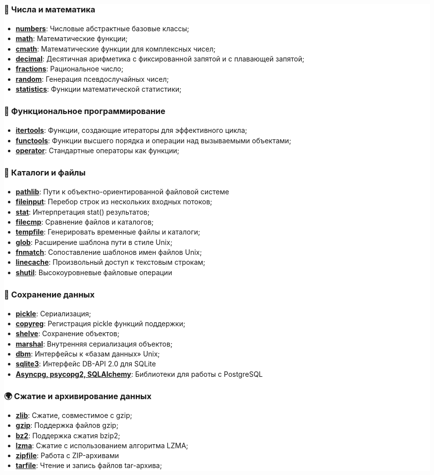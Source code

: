 ### 🌵 Числа и математика

- [__numbers__](materials/python/md/numeric.md#numbers): Числовые абстрактные базовые классы;
- [__math__](materials/python/md/numeric.md#math): Математические функции;
- [__cmath__](materials/python/md/numeric.md#cmath): Математические функции для комплексных чисел;
- [__decimal__](materials/python/md/numeric.md#decimal): Десятичная арифметика с фиксированной запятой и с плавающей запятой;
- [__fractions__](materials/python/md/numeric.md#fractions): Рациональное число;
- [__random__](materials/python/md/numeric.md#random): Генерация псевдослучайных чисел;
- [__statistics__](materials/python/md/numeric.md#statistics): Функции математической статистики;

### 🍉 Функциональное программирование

- [__itertools__](materials/python/md/functional.md#itertools): Функции, создающие итераторы для эффективного цикла;
- [__functools__](materials/python/md/functional.md#functools): Функции высшего порядка и операции над вызываемыми объектами;
- [__operator__](materials/python/md/functional.md#operator): Стандартные операторы как функции;

### 📁 Каталоги и файлы

- [**pathlib**](materials/python/pathlib.md): Пути к объектно-ориентированной файловой системе
- [__fileinput__](materials/python/md/filesys.md#fileinput): Перебор строк из нескольких входных потоков;
- [__stat__](materials/python/md/filesys.md#stat): Интерпретация stat() результатов;
- [__filecmp__](materials/python/md/filesys.md#filecmp): Сравнение файлов и каталогов;
- [__tempfile__](materials/python/md/filesys.md#tempfile): Генерировать временные файлы и каталоги;
- [__glob__](materials/python/md/filesys.md#glob): Расширение шаблона пути в стиле Unix;
- [__fnmatch__](materials/python/md/filesys.md#fnmatch): Сопоставление шаблонов имен файлов Unix;
- [__linecache__](materials/python/md/filesys.md#linecache): Произвольный доступ к текстовым строкам;
- [**shutil**](materials/python/shutil.md): Высокоуровневые файловые операции

### 📖 Сохранение данных

- [__pickle__](materials/python/md/persistence.md#pickle): Сериализация;
- [__copyreg__](materials/python/md/persistence.md#copyreg): Регистрация pickle функций поддержки;
- [__shelve__](materials/python/md/persistence.md#shelve): Сохранение объектов;
- [__marshal__](materials/python/md/persistence.md#marshal): Внутренняя сериализация объектов;
- [__dbm__](materials/python/md/persistence.md#dbm): Интерфейсы к «базам данных» Unix;
- [__sqlite3__](materials/python/md/persistence.md#sqlite3): Интерфейс DB-API 2.0 для SQLite
- [**Asyncpg, psycopg2, SQLAlchemy**](/materials/python/postgresql.md): Библиотеки для работы с PostgreSQL

### 🌍 Сжатие и архивирование данных

- [__zlib__](materials/python/md/archiving.md#zlib): Сжатие, совместимое с gzip;
- [__gzip__](materials/python/md/archiving.md#gzip): Поддержка файлов gzip;
- [__bz2__](materials/python/md/archiving.md#bz2): Поддержка сжатия bzip2;
- [__lzma__](materials/python/md/archiving.md#lzma): Сжатие с использованием алгоритма LZMA;
- [**zipfile**](materials/python/zipfile.md): Работа с ZIP-архивами
- [__tarfile__](materials/python/md/archiving.md#tarfile): Чтение и запись файлов tar-архива;

